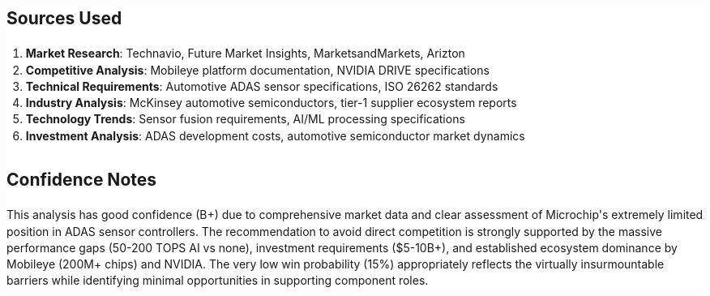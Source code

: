 ## Sources Used
1. **Market Research**: Technavio, Future Market Insights, MarketsandMarkets, Arizton
2. **Competitive Analysis**: Mobileye platform documentation, NVIDIA DRIVE specifications
3. **Technical Requirements**: Automotive ADAS sensor specifications, ISO 26262 standards
4. **Industry Analysis**: McKinsey automotive semiconductors, tier-1 supplier ecosystem reports
5. **Technology Trends**: Sensor fusion requirements, AI/ML processing specifications
6. **Investment Analysis**: ADAS development costs, automotive semiconductor market dynamics

## Confidence Notes
This analysis has good confidence (B+) due to comprehensive market data and clear assessment of Microchip's extremely limited position in ADAS sensor controllers. The recommendation to avoid direct competition is strongly supported by the massive performance gaps (50-200 TOPS AI vs none), investment requirements ($5-10B+), and established ecosystem dominance by Mobileye (200M+ chips) and NVIDIA. The very low win probability (15%) appropriately reflects the virtually insurmountable barriers while identifying minimal opportunities in supporting component roles.